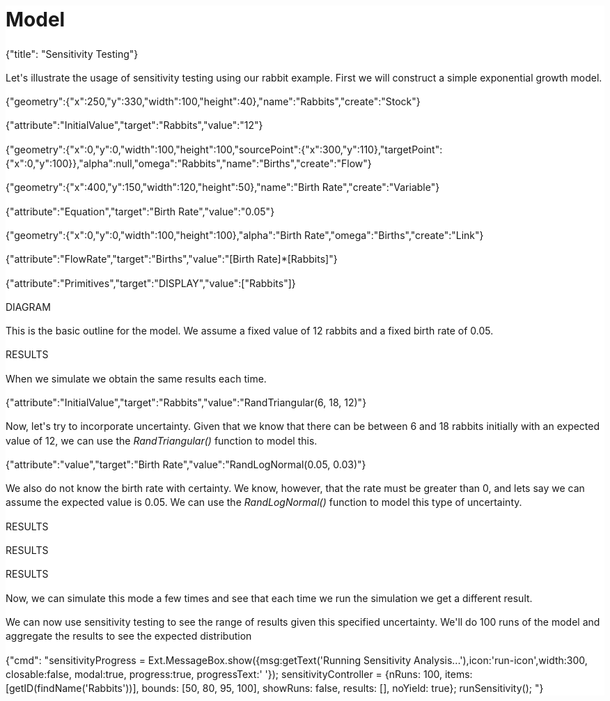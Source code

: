 # Model
	
{"title": "Sensitivity Testing"}
	
Let's illustrate the usage of sensitivity testing using our rabbit example. First we will construct a simple exponential growth model.

{"geometry":{"x":250,"y":330,"width":100,"height":40},"name":"Rabbits","create":"Stock"}

{"attribute":"InitialValue","target":"Rabbits","value":"12"}

{"geometry":{"x":0,"y":0,"width":100,"height":100,"sourcePoint":{"x":300,"y":110},"targetPoint":{"x":0,"y":100}},"alpha":null,"omega":"Rabbits","name":"Births","create":"Flow"}

{"geometry":{"x":400,"y":150,"width":120,"height":50},"name":"Birth Rate","create":"Variable"}

{"attribute":"Equation","target":"Birth Rate","value":"0.05"}

{"geometry":{"x":0,"y":0,"width":100,"height":100},"alpha":"Birth Rate","omega":"Births","create":"Link"}

{"attribute":"FlowRate","target":"Births","value":"[Birth Rate]*[Rabbits]"}

{"attribute":"Primitives","target":"DISPLAY","value":["Rabbits"]}

DIAGRAM

This is the basic outline for the model. We assume a fixed value of 12 rabbits and a fixed birth rate of 0.05.

RESULTS

When we simulate we obtain the same results each time.

{"attribute":"InitialValue","target":"Rabbits","value":"RandTriangular(6, 18, 12)"}

Now, let's try to incorporate uncertainty. Given that we know that there can be between 6 and 18 rabbits initially with an expected value of 12, we can use the *RandTriangular()* function to model this.

{"attribute":"value","target":"Birth Rate","value":"RandLogNormal(0.05, 0.03)"}

We also do not know the birth rate with certainty. We know, however, that the rate must be greater than 0, and lets say we can assume the expected value is 0.05. We can use the *RandLogNormal()* function to model this type of uncertainty.

RESULTS

RESULTS

RESULTS

Now, we can simulate this mode a few times and see that each time we run the simulation we get a different result.

We can now use sensitivity testing to see the range of results given this specified uncertainty. We'll do 100 runs of the model and aggregate the results to see the expected distribution

{"cmd": "sensitivityProgress = Ext.MessageBox.show({msg:getText('Running Sensitivity Analysis...'),icon:'run-icon',width:300, closable:false, modal:true, progress:true, progressText:' '}); sensitivityController = {nRuns: 100, items: [getID(findName('Rabbits'))], bounds: [50, 80, 95, 100], showRuns: false, results: [], noYield: true}; runSensitivity(); "}
